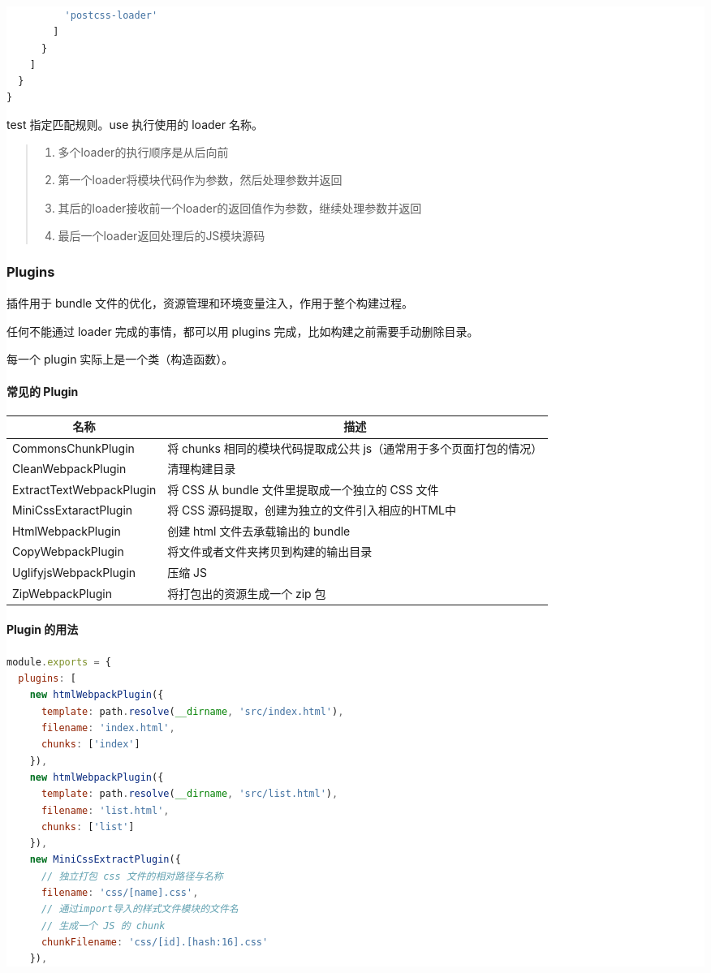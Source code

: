 ```js
          'postcss-loader'
        ]
      }
    ]
  }
}
```

test 指定匹配规则。use 执行使用的 loader 名称。

> 1. 多个loader的执行顺序是从后向前
>
> 2. 第一个loader将模块代码作为参数，然后处理参数并返回
>
> 3. 其后的loader接收前一个loader的返回值作为参数，继续处理参数并返回
>
> 4. 最后一个loader返回处理后的JS模块源码

### Plugins

插件用于 bundle 文件的优化，资源管理和环境变量注入，作用于整个构建过程。

任何不能通过 loader 完成的事情，都可以用 plugins 完成，比如构建之前需要手动删除目录。

每一个 plugin 实际上是一个类（构造函数）。

#### 常见的 Plugin

| 名称                     | 描述                                                         |
| ------------------------ | ------------------------------------------------------------ |
| CommonsChunkPlugin       | 将 chunks 相同的模块代码提取成公共 js（通常用于多个页面打包的情况） |
| CleanWebpackPlugin       | 清理构建目录                                                 |
| ExtractTextWebpackPlugin | 将 CSS 从 bundle 文件里提取成一个独立的 CSS 文件             |
| MiniCssExtaractPlugin    | 将 CSS 源码提取，创建为独立的文件引入相应的HTML中            |
| HtmlWebpackPlugin        | 创建 html 文件去承载输出的 bundle                            |
| CopyWebpackPlugin        | 将文件或者文件夹拷贝到构建的输出目录                         |
| UglifyjsWebpackPlugin    | 压缩 JS                                                      |
| ZipWebpackPlugin         | 将打包出的资源生成一个 zip 包                                |

#### Plugin 的用法

```js
module.exports = {
  plugins: [
    new htmlWebpackPlugin({
      template: path.resolve(__dirname, 'src/index.html'),
      filename: 'index.html',
      chunks: ['index']
    }),
    new htmlWebpackPlugin({
      template: path.resolve(__dirname, 'src/list.html'),
      filename: 'list.html',
      chunks: ['list']
    }),
    new MiniCssExtractPlugin({
      // 独立打包 css 文件的相对路径与名称
      filename: 'css/[name].css',
      // 通过import导入的样式文件模块的文件名
      // 生成一个 JS 的 chunk
      chunkFilename: 'css/[id].[hash:16].css'
    }),
```